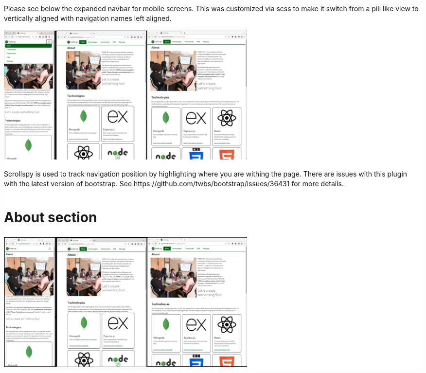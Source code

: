 
Please see below the expanded navbar for mobile screens. This was customized via scss to make it switch from a pill like
view to vertically aligned with navigation names left aligned.

<a href="markdown_pics/nav-about-me-2.png" target="_blank">
<img src="markdown_pics/nav-about-me-2.png" width="500" alt="nav bar expanded for mobile screens">
</a>

Scrollspy is used to track navigation position by highlighting where you are withing the page.
There are issues with this plugin with the latest version of bootstrap.
See https://github.com/twbs/bootstrap/issues/36431 for more details.

# About section

<a href="markdown_pics/nav-about-me-1.png" target="_blank">
    <img src="markdown_pics/nav-about-me-1.png" width="500" alt="about me and nav sections">